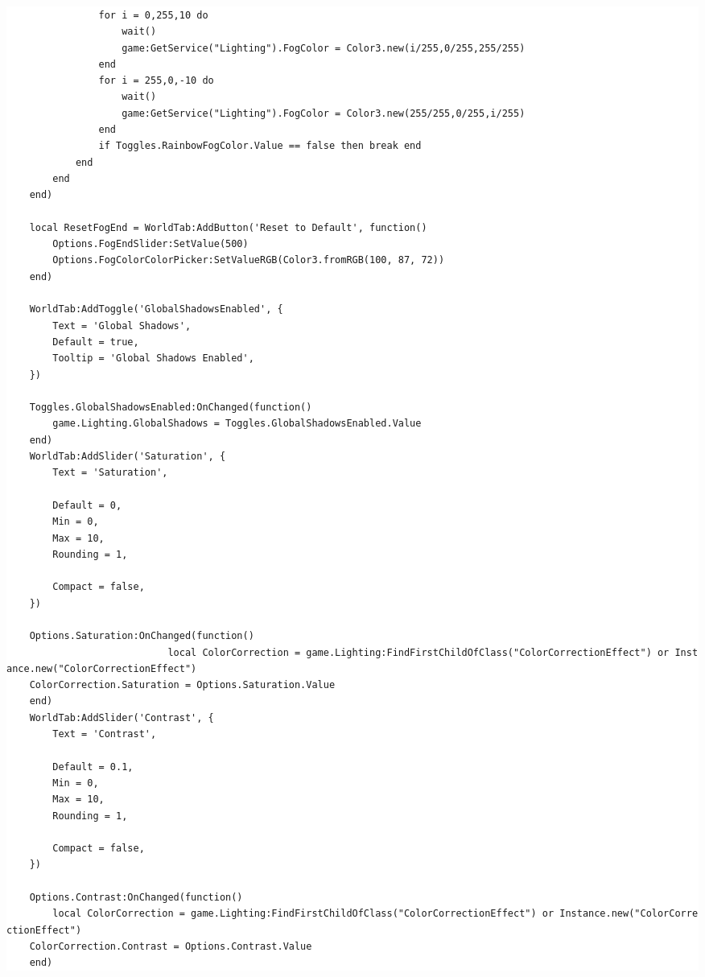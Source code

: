                     for i = 0,255,10 do
                        wait()
                        game:GetService("Lighting").FogColor = Color3.new(i/255,0/255,255/255)
                    end
                    for i = 255,0,-10 do
                        wait()
                        game:GetService("Lighting").FogColor = Color3.new(255/255,0/255,i/255)
                    end
                    if Toggles.RainbowFogColor.Value == false then break end
                end
            end
        end)
        
        local ResetFogEnd = WorldTab:AddButton('Reset to Default', function()
            Options.FogEndSlider:SetValue(500)
            Options.FogColorColorPicker:SetValueRGB(Color3.fromRGB(100, 87, 72))
        end)
        
        WorldTab:AddToggle('GlobalShadowsEnabled', {
            Text = 'Global Shadows',
            Default = true, 
            Tooltip = 'Global Shadows Enabled', 
        })
        
        Toggles.GlobalShadowsEnabled:OnChanged(function()
            game.Lighting.GlobalShadows = Toggles.GlobalShadowsEnabled.Value
        end)
        WorldTab:AddSlider('Saturation', {
            Text = 'Saturation',
        
            Default = 0,
            Min = 0,
            Max = 10,
            Rounding = 1,
        
            Compact = false,
        })
        
        Options.Saturation:OnChanged(function()
                                local ColorCorrection = game.Lighting:FindFirstChildOfClass("ColorCorrectionEffect") or Instance.new("ColorCorrectionEffect")
        ColorCorrection.Saturation = Options.Saturation.Value
        end)
        WorldTab:AddSlider('Contrast', {
            Text = 'Contrast',
        
            Default = 0.1,
            Min = 0,
            Max = 10,
            Rounding = 1,
        
            Compact = false,
        })
        
        Options.Contrast:OnChanged(function()
            local ColorCorrection = game.Lighting:FindFirstChildOfClass("ColorCorrectionEffect") or Instance.new("ColorCorrectionEffect")
        ColorCorrection.Contrast = Options.Contrast.Value
        end)
        